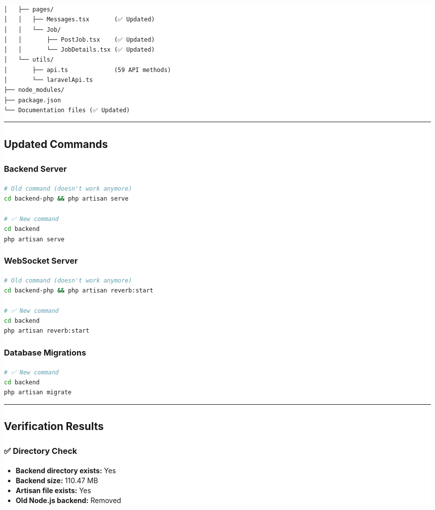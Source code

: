 ```
│   ├── pages/
│   │   ├── Messages.tsx       (✅ Updated)
│   │   └── Job/
│   │       ├── PostJob.tsx    (✅ Updated)
│   │       └── JobDetails.tsx (✅ Updated)
│   └── utils/
│       ├── api.ts             (59 API methods)
│       └── laravelApi.ts
├── node_modules/
├── package.json
└── Documentation files (✅ Updated)
```

---

## Updated Commands

### Backend Server
```bash
# Old command (doesn't work anymore)
cd backend-php && php artisan serve

# ✅ New command
cd backend
php artisan serve
```

### WebSocket Server
```bash
# Old command (doesn't work anymore)
cd backend-php && php artisan reverb:start

# ✅ New command
cd backend
php artisan reverb:start
```

### Database Migrations
```bash
# ✅ New command
cd backend
php artisan migrate
```

---

## Verification Results

### ✅ Directory Check
- **Backend directory exists:** Yes
- **Backend size:** 110.47 MB
- **Artisan file exists:** Yes
- **Old Node.js backend:** Removed

